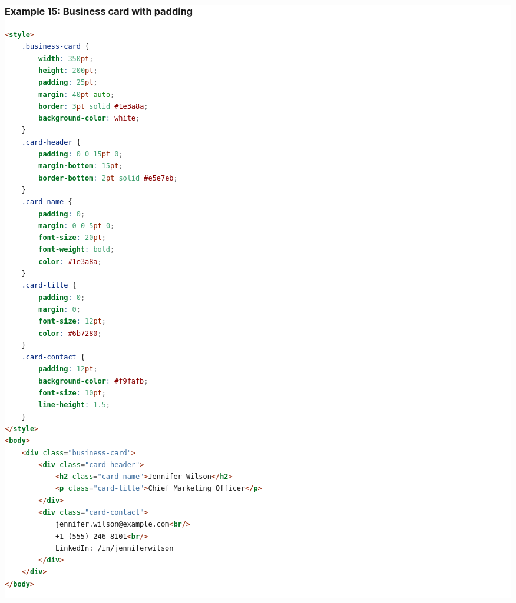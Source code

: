 ### Example 15: Business card with padding

```html
<style>
    .business-card {
        width: 350pt;
        height: 200pt;
        padding: 25pt;
        margin: 40pt auto;
        border: 3pt solid #1e3a8a;
        background-color: white;
    }
    .card-header {
        padding: 0 0 15pt 0;
        margin-bottom: 15pt;
        border-bottom: 2pt solid #e5e7eb;
    }
    .card-name {
        padding: 0;
        margin: 0 0 5pt 0;
        font-size: 20pt;
        font-weight: bold;
        color: #1e3a8a;
    }
    .card-title {
        padding: 0;
        margin: 0;
        font-size: 12pt;
        color: #6b7280;
    }
    .card-contact {
        padding: 12pt;
        background-color: #f9fafb;
        font-size: 10pt;
        line-height: 1.5;
    }
</style>
<body>
    <div class="business-card">
        <div class="card-header">
            <h2 class="card-name">Jennifer Wilson</h2>
            <p class="card-title">Chief Marketing Officer</p>
        </div>
        <div class="card-contact">
            jennifer.wilson@example.com<br/>
            +1 (555) 246-8101<br/>
            LinkedIn: /in/jenniferwilson
        </div>
    </div>
</body>
```

---